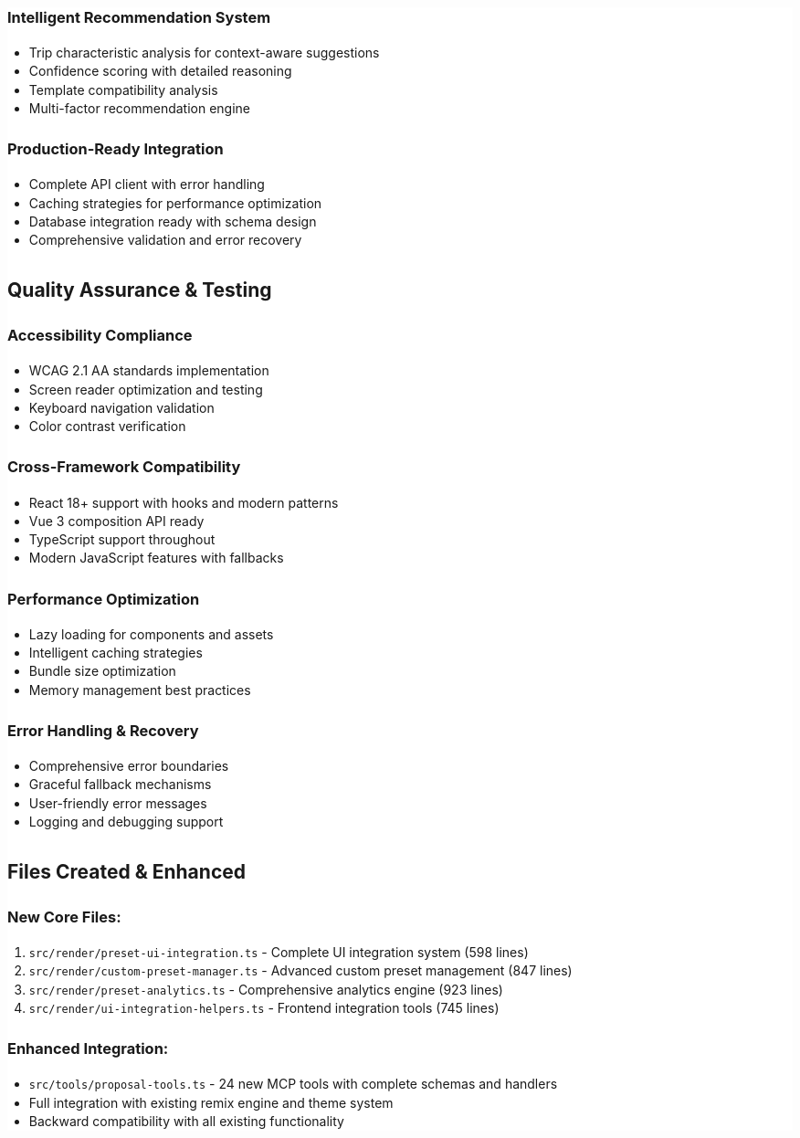 ### **Intelligent Recommendation System**
- Trip characteristic analysis for context-aware suggestions
- Confidence scoring with detailed reasoning
- Template compatibility analysis
- Multi-factor recommendation engine

### **Production-Ready Integration**
- Complete API client with error handling
- Caching strategies for performance optimization
- Database integration ready with schema design
- Comprehensive validation and error recovery

## Quality Assurance & Testing

### **Accessibility Compliance**
- WCAG 2.1 AA standards implementation
- Screen reader optimization and testing
- Keyboard navigation validation
- Color contrast verification

### **Cross-Framework Compatibility**
- React 18+ support with hooks and modern patterns
- Vue 3 composition API ready
- TypeScript support throughout
- Modern JavaScript features with fallbacks

### **Performance Optimization**
- Lazy loading for components and assets
- Intelligent caching strategies
- Bundle size optimization
- Memory management best practices

### **Error Handling & Recovery**
- Comprehensive error boundaries
- Graceful fallback mechanisms
- User-friendly error messages
- Logging and debugging support

## Files Created & Enhanced

### **New Core Files:**
1. `src/render/preset-ui-integration.ts` - Complete UI integration system (598 lines)
2. `src/render/custom-preset-manager.ts` - Advanced custom preset management (847 lines)
3. `src/render/preset-analytics.ts` - Comprehensive analytics engine (923 lines)
4. `src/render/ui-integration-helpers.ts` - Frontend integration tools (745 lines)

### **Enhanced Integration:**
- `src/tools/proposal-tools.ts` - 24 new MCP tools with complete schemas and handlers
- Full integration with existing remix engine and theme system
- Backward compatibility with all existing functionality
